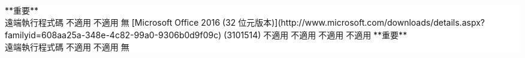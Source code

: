 </td>
<td style="border:1px solid black;">
**重要**<br/>  
遠端執行程式碼

</td>
<td style="border:1px solid black;">
不適用

</td>
<td style="border:1px solid black;">
不適用

</td>
<td style="border:1px solid black;">
無

</td>
</tr>
<tr>
<td style="border:1px solid black;">
[Microsoft Office 2016 (32 位元版本)](http://www.microsoft.com/downloads/details.aspx?familyid=608aa25a-348e-4c82-99a0-9306b0d9f09c)  
(3101514)

</td>
<td style="border:1px solid black;">
不適用

</td>
<td style="border:1px solid black;">
不適用

</td>
<td style="border:1px solid black;">
不適用

</td>
<td style="border:1px solid black;">
不適用

</td>
<td style="border:1px solid black;">
**重要**<br/>  
遠端執行程式碼

</td>
<td style="border:1px solid black;">
不適用

</td>
<td style="border:1px solid black;">
不適用

</td>
<td style="border:1px solid black;">
無
